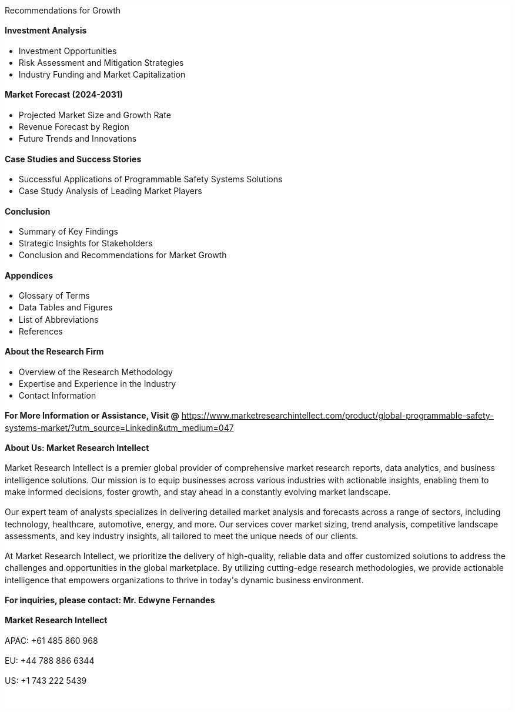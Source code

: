 Recommendations for Growth</li></ul><p><strong>Investment Analysis</strong></p><ul><li>Investment Opportunities</li><li>Risk Assessment and Mitigation Strategies</li><li>Industry Funding and Market Capitalization</li></ul><p><strong>Market Forecast (2024-2031)</strong></p><ul><li>Projected Market Size and Growth Rate</li><li>Revenue Forecast by Region</li><li>Future Trends and Innovations</li></ul><p><strong>Case Studies and Success Stories</strong></p><ul><li>Successful Applications of Programmable Safety Systems Solutions</li><li>Case Study Analysis of Leading Market Players</li></ul><p><strong>Conclusion</strong></p><ul><li>Summary of Key Findings</li><li>Strategic Insights for Stakeholders</li><li>Conclusion and Recommendations for Market Growth</li></ul><p><strong>Appendices</strong></p><ul><li>Glossary of Terms</li><li>Data Tables and Figures</li><li>List of Abbreviations</li><li>References</li></ul><p><strong>About the Research Firm</strong></p><ul><li>Overview of the Research Methodology</li><li>Expertise and Experience in the Industry</li><li>Contact Information</li></ul></div><div class="article-main__content" data-test-id="publishing-text-block"><p><span class="font-[700]"><strong>For More Information or Assistance, Visit @</strong>&nbsp;<a href="https://www.marketresearchintellect.com/product/global-programmable-safety-systems-market/?utm_source=Linkedin&utm_medium=047">https://www.marketresearchintellect.com/product/global-programmable-safety-systems-market/?utm_source=Linkedin&utm_medium=047</a></span></p><p><strong>About Us: Market Research Intellect</strong></p><p>Market Research Intellect is a premier global provider of comprehensive market research reports, data analytics, and business intelligence solutions. Our mission is to equip businesses across various industries with actionable insights, enabling them to make informed decisions, foster growth, and stay ahead in a constantly evolving market landscape.</p><p>Our expert team of analysts specializes in delivering detailed market analysis and forecasts across a range of sectors, including technology, healthcare, automotive, energy, and more. Our services cover market sizing, trend analysis, competitive landscape assessments, and key industry insights, all tailored to meet the unique needs of our clients.</p><p>At Market Research Intellect, we prioritize the delivery of high-quality, reliable data and offer customized solutions to address the challenges and opportunities in the global marketplace. By utilizing cutting-edge research methodologies, we provide actionable intelligence that empowers organizations to thrive in today's dynamic business environment.</p><p><strong>For inquiries, please contact: Mr. Edwyne Fernandes</strong></p><p><strong>Market Research Intellect</strong></p><p>APAC: +61 485 860 968</p><p>EU: +44 788 886 6344</p><p>US: +1 743 222 5439</p></div><div class="article-main__content" data-test-id="publishing-text-block">&nbsp;</div>
